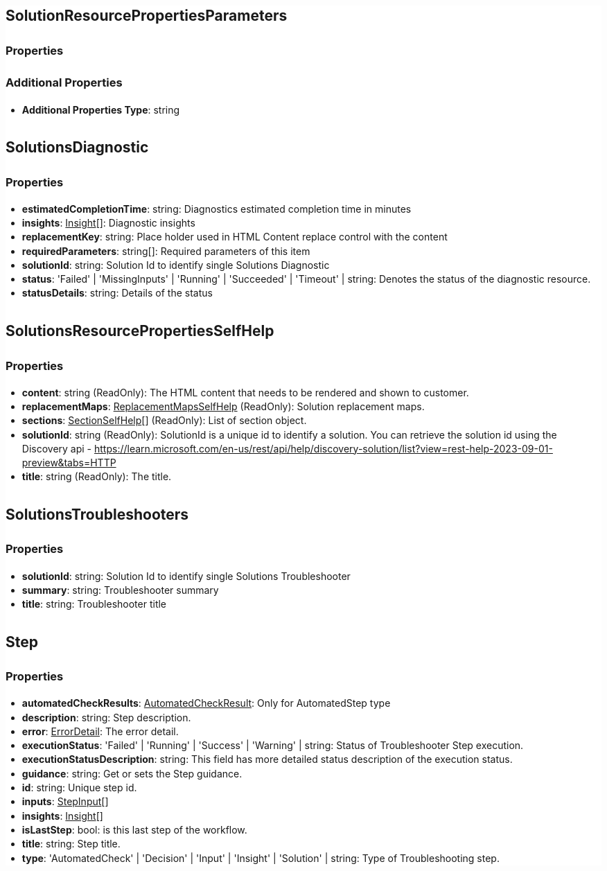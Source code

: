 ## SolutionResourcePropertiesParameters
### Properties
### Additional Properties
* **Additional Properties Type**: string

## SolutionsDiagnostic
### Properties
* **estimatedCompletionTime**: string: Diagnostics estimated completion time in minutes
* **insights**: [Insight](#insight)[]: Diagnostic insights
* **replacementKey**: string: Place holder used in HTML Content replace control with the content
* **requiredParameters**: string[]: Required parameters of this item
* **solutionId**: string: Solution Id to identify single Solutions Diagnostic
* **status**: 'Failed' | 'MissingInputs' | 'Running' | 'Succeeded' | 'Timeout' | string: Denotes the status of the diagnostic resource.
* **statusDetails**: string: Details of the status

## SolutionsResourcePropertiesSelfHelp
### Properties
* **content**: string (ReadOnly): The HTML content that needs to be rendered and shown to customer.
* **replacementMaps**: [ReplacementMapsSelfHelp](#replacementmapsselfhelp) (ReadOnly): Solution replacement maps.
* **sections**: [SectionSelfHelp](#sectionselfhelp)[] (ReadOnly): List of section object.
* **solutionId**: string (ReadOnly): SolutionId is a unique id to identify a solution. You can retrieve the solution id using the Discovery api - https://learn.microsoft.com/en-us/rest/api/help/discovery-solution/list?view=rest-help-2023-09-01-preview&tabs=HTTP
* **title**: string (ReadOnly): The title.

## SolutionsTroubleshooters
### Properties
* **solutionId**: string: Solution Id to identify single Solutions Troubleshooter
* **summary**: string: Troubleshooter summary
* **title**: string: Troubleshooter title

## Step
### Properties
* **automatedCheckResults**: [AutomatedCheckResult](#automatedcheckresult): Only for AutomatedStep type
* **description**: string: Step description.
* **error**: [ErrorDetail](#errordetail): The error detail.
* **executionStatus**: 'Failed' | 'Running' | 'Success' | 'Warning' | string: Status of Troubleshooter Step execution.
* **executionStatusDescription**: string: This field has more detailed status description of the execution status.
* **guidance**: string: Get or sets the Step guidance.
* **id**: string: Unique step id.
* **inputs**: [StepInput](#stepinput)[]
* **insights**: [Insight](#insight)[]
* **isLastStep**: bool: is this last step of the workflow.
* **title**: string: Step title.
* **type**: 'AutomatedCheck' | 'Decision' | 'Input' | 'Insight' | 'Solution' | string: Type of Troubleshooting step.
